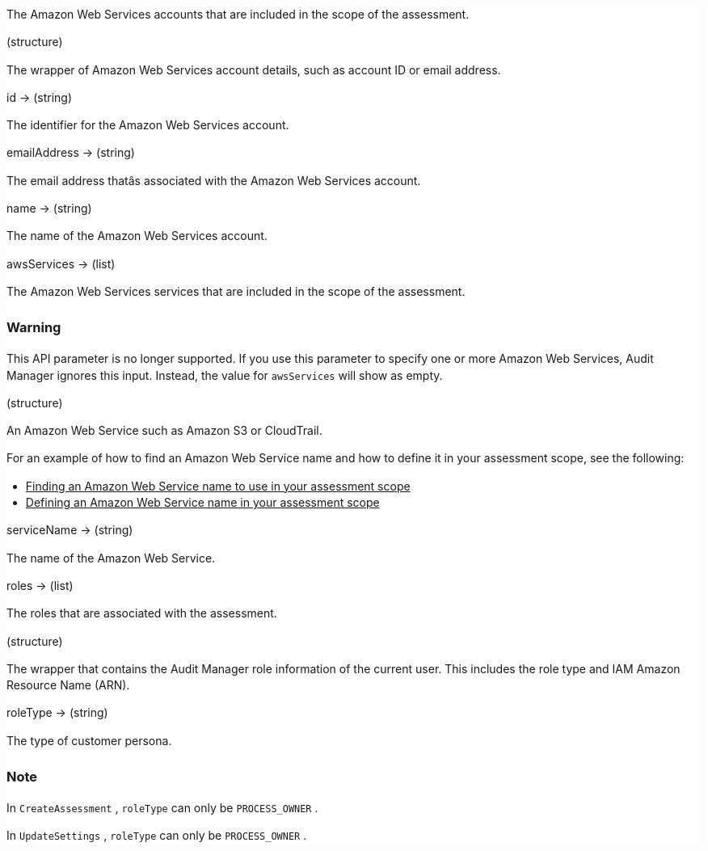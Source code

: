 The Amazon Web Services accounts that are included in the scope of the assessment.

(structure)

The wrapper of Amazon Web Services account details, such as account ID or email address.

id -> (string)

The identifier for the Amazon Web Services account.

emailAddress -> (string)

The email address thatâs associated with the Amazon Web Services account.

name -> (string)

The name of the Amazon Web Services account.

awsServices -> (list)

The Amazon Web Services services that are included in the scope of the assessment.

### Warning

This API parameter is no longer supported. If you use this parameter to specify one or more Amazon Web Services, Audit Manager ignores this input. Instead, the value for `awsServices` will show as empty.

(structure)

An Amazon Web Service such as Amazon S3 or CloudTrail.

For an example of how to find an Amazon Web Service name and how to define it in your assessment scope, see the following:

- [Finding an Amazon Web Service name to use in your assessment scope](https://docs.aws.amazon.com/audit-manager/latest/APIReference/API_GetServicesInScope.html#API_GetServicesInScope_Example_2)
- [Defining an Amazon Web Service name in your assessment scope](https://docs.aws.amazon.com/audit-manager/latest/APIReference/API_GetServicesInScope.html#API_GetServicesInScope_Example_3)

serviceName -> (string)

The name of the Amazon Web Service.

roles -> (list)

The roles that are associated with the assessment.

(structure)

The wrapper that contains the Audit Manager role information of the current user. This includes the role type and IAM Amazon Resource Name (ARN).

roleType -> (string)

The type of customer persona.

### Note

In `CreateAssessment` , `roleType` can only be `PROCESS_OWNER` .

In `UpdateSettings` , `roleType` can only be `PROCESS_OWNER` .
